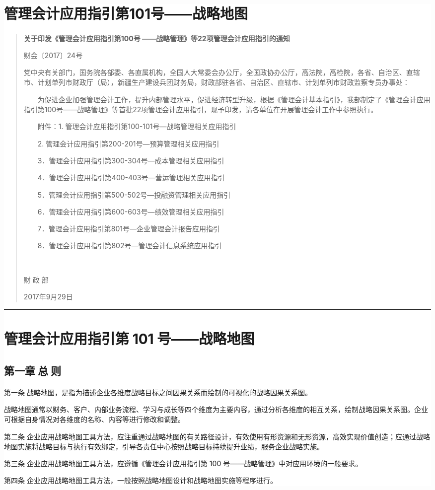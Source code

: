 # 管理会计应用指引第101号——战略地图 

> **关于印发《管理会计应用指引第100号 ——战略管理》等22项管理会计应用指引的通知**
>
> 财会〔2017〕24号
>
> 党中央有关部门，国务院各部委、各直属机构，全国人大常委会办公厅，全国政协办公厅，高法院，高检院，各省、自治区、直辖市、计划单列市财政厅（局），新疆生产建设兵团财务局，财政部驻各省、自治区、直辖市、计划单列市财政监察专员办事处：
>
> 　　为促进企业加强管理会计工作，提升内部管理水平，促进经济转型升级，根据《管理会计基本指引》，我部制定了《管理会计应用指引第100号——战略管理》等首批22项管理会计应用指引，现予印发，请各单位在开展管理会计工作中参照执行。
>
> 　　附件：1. 管理会计应用指引第100-101号—战略管理相关应用指引
>
> 　　2. 管理会计应用指引第200-201号—预算管理相关应用指引
>
> 　　3．管理会计应用指引第300-304号—成本管理相关应用指引
>
> 　　4．管理会计应用指引第400-403号—营运管理相关应用指引
>
> 　　5．管理会计应用指引第500-502号—投融资管理相关应用指引
>
> 　　6．管理会计应用指引第600-603号—绩效管理相关应用指引
>
> 　　7．管理会计应用指引第801号—企业管理会计报告应用指引
>
> 　　8．管理会计应用指引第802号—管理会计信息系统应用指引
>
> 　　
>
> 财 政 部
>
> 2017年9月29日

--------------------

# 管理会计应用指引第 101 号——战略地图 

   

## 第一章 总 则

 第一条 战略地图，是指为描述企业各维度战略目标之间因果关系而绘制的可视化的战略因果关系图。

战略地图通常以财务、客户、内部业务流程、学习与成长等四个维度为主要内容，通过分析各维度的相互关系，绘制战略因果关系图。企业可根据自身情况对各维度的名称、内容等进行修改和调整。 

第二条 企业应用战略地图工具方法，应注重通过战略地图的有关路径设计，有效使用有形资源和无形资源，高效实现价值创造；应通过战略地图实施将战略目标与执行有效绑定，引导各责任中心按照战略目标持续提升业绩，服务企业战略实施。 

第三条 企业应用战略地图工具方法，应遵循《管理会计应用指引第 100 号——战略管理》中对应用环境的一般要求。 

第四条 企业应用战略地图工具方法，一般按照战略地图设计和战略地图实施等程序进行。
